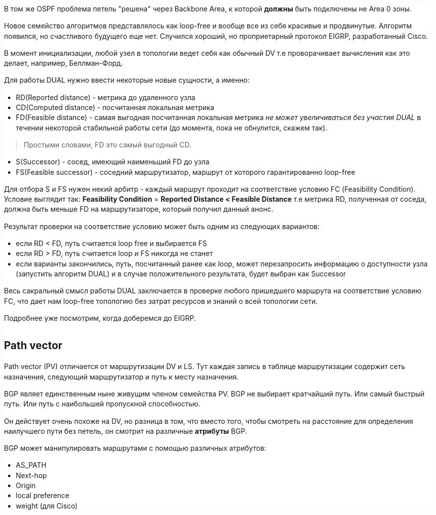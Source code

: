 В том же OSPF проблема петель "решена" через Backbone Area, к которой **должны** быть подключены не Area 0 зоны.  

Новое семейство алгоритмов представлялось как loop-free и вообще все из себя красивые и продвинутые. Алгоритм появился, но счастливого будущего еще нет. Случился хороший, но проприетарный протокол EIGRP, разработанный Cisco.  

В момент инициализации, любой узел в топологии ведет себя как обычный DV т.е проворачивает вычисления как это делает, например, Беллман-Форд.  

Для работы DUAL нужно ввести некоторые новые сущности, а именно:  
- RD(Reported distance) - метрика до удаленного узла
- CD(Computed distance) - посчитанная локальная метрика
- FD(Feasible distance) - самая выгодная посчитанная локальная метрика *не может увеличиваться без участия DUAL* в течении некоторой стабильной работы сети (до момента, пока не обнулится, скажем так). 

> Простыми словами, FD это самый выгодный CD.

- S(Successor) - сосед, имеющий наименьший FD до узла
- FS(Feasible successor) - соседний маршрутизатор, маршрут от которого гарантированно loop-free

Для отбора S и FS нужен некий арбитр - каждый маршрут проходит на соответствие условию FС (Feasibility Condition). Условие выглядит так: **Feasibility Condition** = **Reported Distance < Feasible Distance** т.е метрика RD, полученная от соседа, должна быть меньше FD на маршрутизаторе, который получил данный анонс.  

Результат проверки на соответствие условию может быть одним из следующих вариантов:    
- если RD < FD, путь считается loop free и выбирается FS
- если RD > FD, путь считается loop и FS никогда не станет
- если варианты закончились, путь, посчитанный ранее как loop, может перезапросить информацию о доступности узла (запустить алгоритм DUAL) и в случае положительного результата, будет выбран как Successor

Весь сакральный смысл работы DUAL заключается в проверке любого пришедшего маршрута на соответствие условию FC, что дает нам loop-free топологию без затрат ресурсов и знаний о всей топологии сети.  

Подробнее уже посмотрим, когда доберемся до EIGRP.  

## Path vector
Path vector (PV) отличается от маршрутизации DV и LS. Тут каждая запись в таблице маршрутизации содержит сеть назначения, следующий маршрутизатор и путь к месту назначения.  

BGP являет единственным ныне живущим членом семейства PV. BGP не выбирает кратчайший путь. Или самый быстрый путь. Или путь с наибольшей пропускной способностью.  

Он действует очень похоже на DV, но разница в том, что вместо того, чтобы смотреть на расстояние для определения наилучшего пути без петель, он смотрит на различные **атрибуты** BGP.  

BGP может манипулировать маршрутами с помощью различных атрибутов:  
- AS_PATH
- Next-hop
- Origin
- local preference
- weight (для Cisco)
